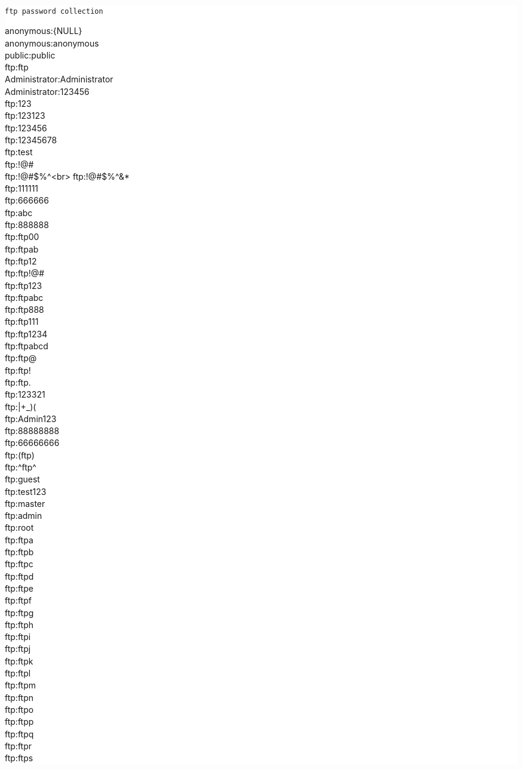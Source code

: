 `ftp password collection`

anonymous:{NULL}<br>
anonymous:anonymous<br>
public:public<br>
ftp:ftp<br>
Administrator:Administrator<br>
Administrator:123456<br>
ftp:123<br>
ftp:123123<br>
ftp:123456<br>
ftp:12345678<br>
ftp:test<br>
ftp:!@#<br>
ftp:!@#$%^<br>
ftp:!@#$%^&*<br>
ftp:111111<br>
ftp:666666<br>
ftp:abc<br>
ftp:888888<br>
ftp:ftp00<br>
ftp:ftpab<br>
ftp:ftp12<br>
ftp:ftp!@#<br>
ftp:ftp123<br>
ftp:ftpabc<br>
ftp:ftp888<br>
ftp:ftp111<br>
ftp:ftp1234<br>
ftp:ftpabcd<br>
ftp:ftp@<br>
ftp:ftp!<br>
ftp:ftp.<br>
ftp:123321<br>
ftp:|+_)(<br>
ftp:Admin123<br>
ftp:88888888<br>
ftp:66666666<br>
ftp:(ftp)<br>
ftp:^ftp^<br>
ftp:guest<br>
ftp:test123<br>
ftp:master<br>
ftp:admin<br>
ftp:root<br>
ftp:ftpa<br>
ftp:ftpb<br>
ftp:ftpc<br>
ftp:ftpd<br>
ftp:ftpe<br>
ftp:ftpf<br>
ftp:ftpg<br>
ftp:ftph<br>
ftp:ftpi<br>
ftp:ftpj<br>
ftp:ftpk<br>
ftp:ftpl<br>
ftp:ftpm<br>
ftp:ftpn<br>
ftp:ftpo<br>
ftp:ftpp<br>
ftp:ftpq<br>
ftp:ftpr<br>
ftp:ftps<br>